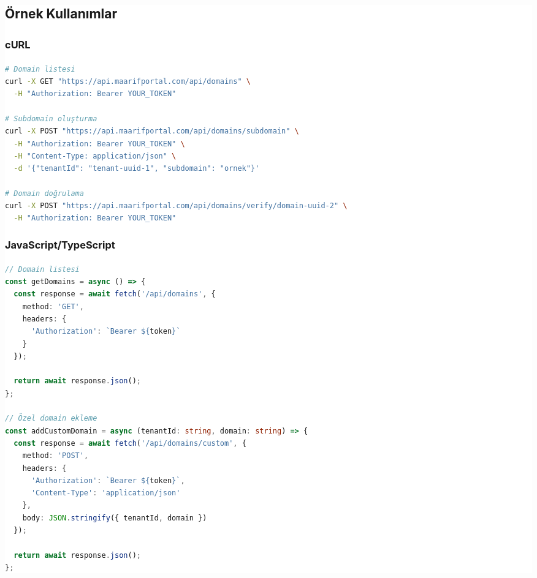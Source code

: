 ## Örnek Kullanımlar

### cURL

```bash
# Domain listesi
curl -X GET "https://api.maarifportal.com/api/domains" \
  -H "Authorization: Bearer YOUR_TOKEN"

# Subdomain oluşturma
curl -X POST "https://api.maarifportal.com/api/domains/subdomain" \
  -H "Authorization: Bearer YOUR_TOKEN" \
  -H "Content-Type: application/json" \
  -d '{"tenantId": "tenant-uuid-1", "subdomain": "ornek"}'

# Domain doğrulama
curl -X POST "https://api.maarifportal.com/api/domains/verify/domain-uuid-2" \
  -H "Authorization: Bearer YOUR_TOKEN"
```

### JavaScript/TypeScript

```typescript
// Domain listesi
const getDomains = async () => {
  const response = await fetch('/api/domains', {
    method: 'GET',
    headers: {
      'Authorization': `Bearer ${token}`
    }
  });
  
  return await response.json();
};

// Özel domain ekleme
const addCustomDomain = async (tenantId: string, domain: string) => {
  const response = await fetch('/api/domains/custom', {
    method: 'POST',
    headers: {
      'Authorization': `Bearer ${token}`,
      'Content-Type': 'application/json'
    },
    body: JSON.stringify({ tenantId, domain })
  });
  
  return await response.json();
};
``` 